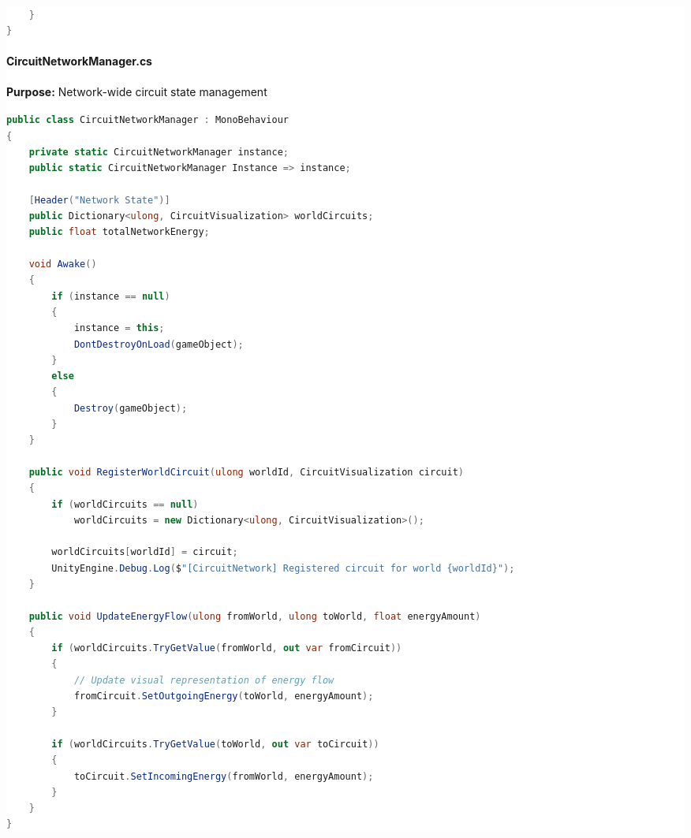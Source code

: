 ```csharp
    }
}
```

#### CircuitNetworkManager.cs
**Purpose:** Network-wide circuit state management
```csharp
public class CircuitNetworkManager : MonoBehaviour
{
    private static CircuitNetworkManager instance;
    public static CircuitNetworkManager Instance => instance;

    [Header("Network State")]
    public Dictionary<ulong, CircuitVisualization> worldCircuits;
    public float totalNetworkEnergy;

    void Awake()
    {
        if (instance == null)
        {
            instance = this;
            DontDestroyOnLoad(gameObject);
        }
        else
        {
            Destroy(gameObject);
        }
    }

    public void RegisterWorldCircuit(ulong worldId, CircuitVisualization circuit)
    {
        if (worldCircuits == null)
            worldCircuits = new Dictionary<ulong, CircuitVisualization>();

        worldCircuits[worldId] = circuit;
        UnityEngine.Debug.Log($"[CircuitNetwork] Registered circuit for world {worldId}");
    }

    public void UpdateEnergyFlow(ulong fromWorld, ulong toWorld, float energyAmount)
    {
        if (worldCircuits.TryGetValue(fromWorld, out var fromCircuit))
        {
            // Update visual representation of energy flow
            fromCircuit.SetOutgoingEnergy(toWorld, energyAmount);
        }

        if (worldCircuits.TryGetValue(toWorld, out var toCircuit))
        {
            toCircuit.SetIncomingEnergy(fromWorld, energyAmount);
        }
    }
}
```
